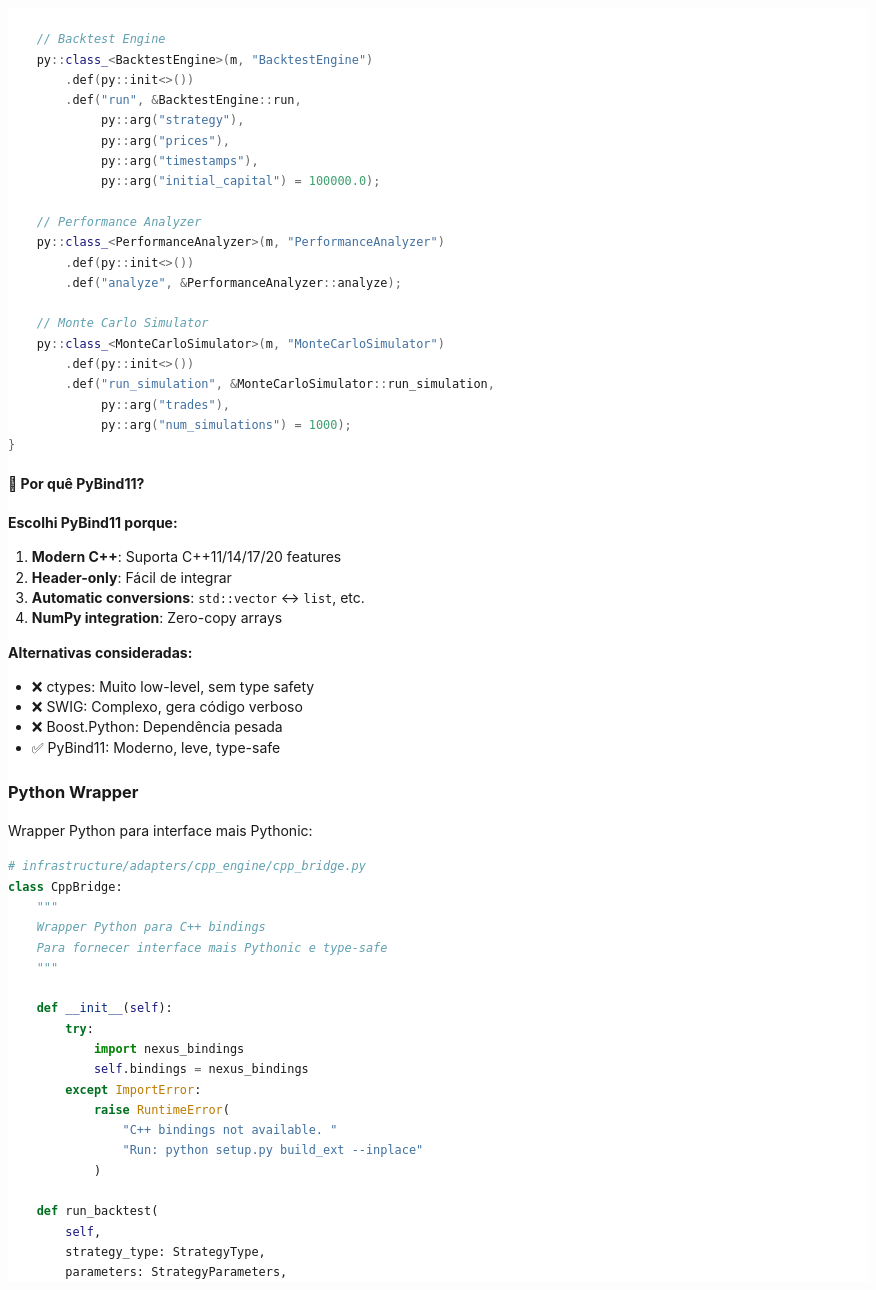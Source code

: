 ```cpp

    // Backtest Engine
    py::class_<BacktestEngine>(m, "BacktestEngine")
        .def(py::init<>())
        .def("run", &BacktestEngine::run,
             py::arg("strategy"),
             py::arg("prices"),
             py::arg("timestamps"),
             py::arg("initial_capital") = 100000.0);

    // Performance Analyzer
    py::class_<PerformanceAnalyzer>(m, "PerformanceAnalyzer")
        .def(py::init<>())
        .def("analyze", &PerformanceAnalyzer::analyze);

    // Monte Carlo Simulator
    py::class_<MonteCarloSimulator>(m, "MonteCarloSimulator")
        .def(py::init<>())
        .def("run_simulation", &MonteCarloSimulator::run_simulation,
             py::arg("trades"),
             py::arg("num_simulations") = 1000);
}
```

#### 🤔 Por quê PyBind11?

**Escolhi PyBind11 porque:**

1. **Modern C++**: Suporta C++11/14/17/20 features
2. **Header-only**: Fácil de integrar
3. **Automatic conversions**: `std::vector` ↔ `list`, etc.
4. **NumPy integration**: Zero-copy arrays

**Alternativas consideradas:**
- ❌ ctypes: Muito low-level, sem type safety
- ❌ SWIG: Complexo, gera código verboso
- ❌ Boost.Python: Dependência pesada
- ✅ PyBind11: Moderno, leve, type-safe

### Python Wrapper

Wrapper Python para interface mais Pythonic:

```python
# infrastructure/adapters/cpp_engine/cpp_bridge.py
class CppBridge:
    """
    Wrapper Python para C++ bindings
    Para fornecer interface mais Pythonic e type-safe
    """

    def __init__(self):
        try:
            import nexus_bindings
            self.bindings = nexus_bindings
        except ImportError:
            raise RuntimeError(
                "C++ bindings not available. "
                "Run: python setup.py build_ext --inplace"
            )

    def run_backtest(
        self,
        strategy_type: StrategyType,
        parameters: StrategyParameters,
```